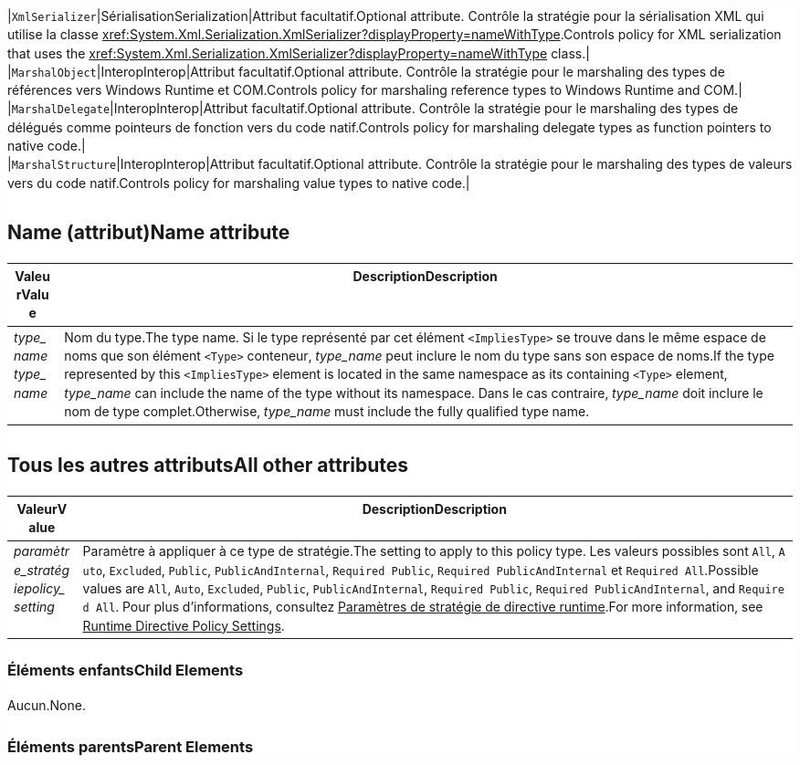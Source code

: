 |`XmlSerializer`|<span data-ttu-id="d3b16-132">Sérialisation</span><span class="sxs-lookup"><span data-stu-id="d3b16-132">Serialization</span></span>|<span data-ttu-id="d3b16-133">Attribut facultatif.</span><span class="sxs-lookup"><span data-stu-id="d3b16-133">Optional attribute.</span></span> <span data-ttu-id="d3b16-134">Contrôle la stratégie pour la sérialisation XML qui utilise la classe <xref:System.Xml.Serialization.XmlSerializer?displayProperty=nameWithType>.</span><span class="sxs-lookup"><span data-stu-id="d3b16-134">Controls policy for XML serialization that uses the <xref:System.Xml.Serialization.XmlSerializer?displayProperty=nameWithType> class.</span></span>|  
|`MarshalObject`|<span data-ttu-id="d3b16-135">Interop</span><span class="sxs-lookup"><span data-stu-id="d3b16-135">Interop</span></span>|<span data-ttu-id="d3b16-136">Attribut facultatif.</span><span class="sxs-lookup"><span data-stu-id="d3b16-136">Optional attribute.</span></span> <span data-ttu-id="d3b16-137">Contrôle la stratégie pour le marshaling des types de références vers Windows Runtime et COM.</span><span class="sxs-lookup"><span data-stu-id="d3b16-137">Controls policy for marshaling reference types to Windows Runtime and COM.</span></span>|  
|`MarshalDelegate`|<span data-ttu-id="d3b16-138">Interop</span><span class="sxs-lookup"><span data-stu-id="d3b16-138">Interop</span></span>|<span data-ttu-id="d3b16-139">Attribut facultatif.</span><span class="sxs-lookup"><span data-stu-id="d3b16-139">Optional attribute.</span></span> <span data-ttu-id="d3b16-140">Contrôle la stratégie pour le marshaling des types de délégués comme pointeurs de fonction vers du code natif.</span><span class="sxs-lookup"><span data-stu-id="d3b16-140">Controls policy for marshaling delegate types as function pointers to native code.</span></span>|  
|`MarshalStructure`|<span data-ttu-id="d3b16-141">Interop</span><span class="sxs-lookup"><span data-stu-id="d3b16-141">Interop</span></span>|<span data-ttu-id="d3b16-142">Attribut facultatif.</span><span class="sxs-lookup"><span data-stu-id="d3b16-142">Optional attribute.</span></span> <span data-ttu-id="d3b16-143">Contrôle la stratégie pour le marshaling des types de valeurs vers du code natif.</span><span class="sxs-lookup"><span data-stu-id="d3b16-143">Controls policy for marshaling value types to native code.</span></span>|  
  
## <a name="name-attribute"></a><span data-ttu-id="d3b16-144">Name (attribut)</span><span class="sxs-lookup"><span data-stu-id="d3b16-144">Name attribute</span></span>  
  
|<span data-ttu-id="d3b16-145">Valeur</span><span class="sxs-lookup"><span data-stu-id="d3b16-145">Value</span></span>|<span data-ttu-id="d3b16-146">Description</span><span class="sxs-lookup"><span data-stu-id="d3b16-146">Description</span></span>|  
|-----------|-----------------|  
|<span data-ttu-id="d3b16-147">*type_name*</span><span class="sxs-lookup"><span data-stu-id="d3b16-147">*type_name*</span></span>|<span data-ttu-id="d3b16-148">Nom du type.</span><span class="sxs-lookup"><span data-stu-id="d3b16-148">The type name.</span></span> <span data-ttu-id="d3b16-149">Si le type représenté par cet élément `<ImpliesType>` se trouve dans le même espace de noms que son élément `<Type>` conteneur, *type_name* peut inclure le nom du type sans son espace de noms.</span><span class="sxs-lookup"><span data-stu-id="d3b16-149">If the type represented by this `<ImpliesType>` element is located in the same namespace as its containing `<Type>` element, *type_name* can include the name of the type without its namespace.</span></span> <span data-ttu-id="d3b16-150">Dans le cas contraire, *type_name* doit inclure le nom de type complet.</span><span class="sxs-lookup"><span data-stu-id="d3b16-150">Otherwise, *type_name* must include the fully qualified type name.</span></span>|  
  
## <a name="all-other-attributes"></a><span data-ttu-id="d3b16-151">Tous les autres attributs</span><span class="sxs-lookup"><span data-stu-id="d3b16-151">All other attributes</span></span>  
  
|<span data-ttu-id="d3b16-152">Valeur</span><span class="sxs-lookup"><span data-stu-id="d3b16-152">Value</span></span>|<span data-ttu-id="d3b16-153">Description</span><span class="sxs-lookup"><span data-stu-id="d3b16-153">Description</span></span>|  
|-----------|-----------------|  
|<span data-ttu-id="d3b16-154">*paramètre_stratégie*</span><span class="sxs-lookup"><span data-stu-id="d3b16-154">*policy_setting*</span></span>|<span data-ttu-id="d3b16-155">Paramètre à appliquer à ce type de stratégie.</span><span class="sxs-lookup"><span data-stu-id="d3b16-155">The setting to apply to this policy type.</span></span> <span data-ttu-id="d3b16-156">Les valeurs possibles sont `All`, `Auto`, `Excluded`, `Public`, `PublicAndInternal`, `Required Public`, `Required PublicAndInternal` et `Required All`.</span><span class="sxs-lookup"><span data-stu-id="d3b16-156">Possible values are `All`, `Auto`, `Excluded`, `Public`, `PublicAndInternal`, `Required Public`, `Required PublicAndInternal`, and `Required All`.</span></span> <span data-ttu-id="d3b16-157">Pour plus d’informations, consultez [Paramètres de stratégie de directive runtime](../../../docs/framework/net-native/runtime-directive-policy-settings.md).</span><span class="sxs-lookup"><span data-stu-id="d3b16-157">For more information, see [Runtime Directive Policy Settings](../../../docs/framework/net-native/runtime-directive-policy-settings.md).</span></span>|  
  
### <a name="child-elements"></a><span data-ttu-id="d3b16-158">Éléments enfants</span><span class="sxs-lookup"><span data-stu-id="d3b16-158">Child Elements</span></span>  
 <span data-ttu-id="d3b16-159">Aucun.</span><span class="sxs-lookup"><span data-stu-id="d3b16-159">None.</span></span>  
  
### <a name="parent-elements"></a><span data-ttu-id="d3b16-160">Éléments parents</span><span class="sxs-lookup"><span data-stu-id="d3b16-160">Parent Elements</span></span>  
  